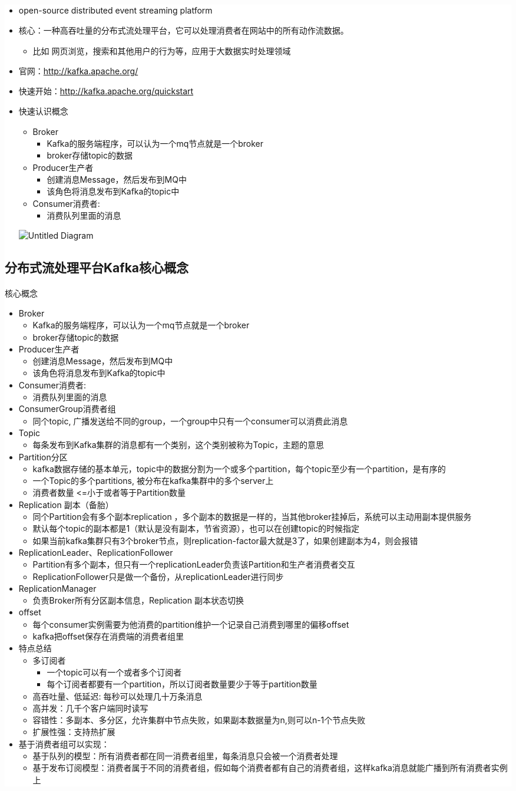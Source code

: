   - open-source distributed event streaming platform

- 核心：一种高吞吐量的分布式流处理平台，它可以处理消费者在网站中的所有动作流数据。

  - 比如 网页浏览，搜索和其他用户的行为等，应用于大数据实时处理领域

- 官网：http://kafka.apache.org/

- 快速开始：http://kafka.apache.org/quickstart

- 快速认识概念

  - Broker
    - Kafka的服务端程序，可以认为一个mq节点就是一个broker
    - broker存储topic的数据
  - Producer生产者
    - 创建消息Message，然后发布到MQ中
    - 该角色将消息发布到Kafka的topic中
  - Consumer消费者:
    - 消费队列里面的消息

  ![Untitled Diagram](https://file.xdclass.net/note/2021/kafka/img/Untitled%20Diagram.png)

## 分布式流处理平台Kafka核心概念

核心概念

- Broker
  - Kafka的服务端程序，可以认为一个mq节点就是一个broker
  - broker存储topic的数据
- Producer生产者
  - 创建消息Message，然后发布到MQ中
  - 该角色将消息发布到Kafka的topic中
- Consumer消费者:
  - 消费队列里面的消息
- ConsumerGroup消费者组
  - 同个topic, 广播发送给不同的group，一个group中只有一个consumer可以消费此消息
- Topic
  - 每条发布到Kafka集群的消息都有一个类别，这个类别被称为Topic，主题的意思
- Partition分区
  - kafka数据存储的基本单元，topic中的数据分割为一个或多个partition，每个topic至少有一个partition，是有序的
  - 一个Topic的多个partitions, 被分布在kafka集群中的多个server上
  - 消费者数量 <=小于或者等于Partition数量
- Replication 副本（备胎）
  - 同个Partition会有多个副本replication ，多个副本的数据是一样的，当其他broker挂掉后，系统可以主动用副本提供服务
  - 默认每个topic的副本都是1（默认是没有副本，节省资源），也可以在创建topic的时候指定
  - 如果当前kafka集群只有3个broker节点，则replication-factor最大就是3了，如果创建副本为4，则会报错
- ReplicationLeader、ReplicationFollower
  - Partition有多个副本，但只有一个replicationLeader负责该Partition和生产者消费者交互
  - ReplicationFollower只是做一个备份，从replicationLeader进行同步
- ReplicationManager
  - 负责Broker所有分区副本信息，Replication 副本状态切换
- offset
  - 每个consumer实例需要为他消费的partition维护一个记录自己消费到哪里的偏移offset
  - kafka把offset保存在消费端的消费者组里
- 特点总结
  - 多订阅者
    - 一个topic可以有一个或者多个订阅者
    - 每个订阅者都要有一个partition，所以订阅者数量要少于等于partition数量
  - 高吞吐量、低延迟: 每秒可以处理几十万条消息
  - 高并发：几千个客户端同时读写
  - 容错性：多副本、多分区，允许集群中节点失败，如果副本数据量为n,则可以n-1个节点失败
  - 扩展性强：支持热扩展
- 基于消费者组可以实现：
  - 基于队列的模型：所有消费者都在同一消费者组里，每条消息只会被一个消费者处理
  - 基于发布订阅模型：消费者属于不同的消费者组，假如每个消费者都有自己的消费者组，这样kafka消息就能广播到所有消费者实例上

